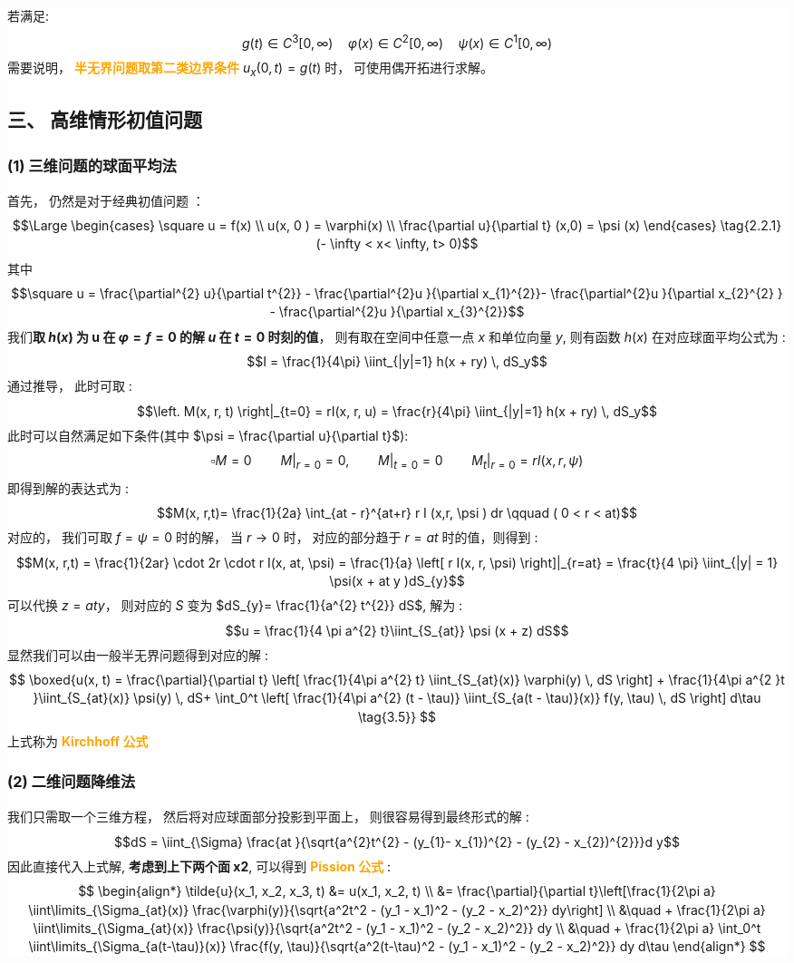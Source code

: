 若满足: 
$$g(t) \in  C^{3} [0, \infty)  \quad  \varphi(x ) \in  C^{2} [0, \infty) \quad   \psi (x ) \in  C^{1}[0, \infty )$$
需要说明， <b><mark style="background: transparent; color: orange">半无界问题取第二类边界条件</mark></b> $u_x(0,t) =g(t)$ 时， 可使用偶开拓进行求解。 


## 三、 高维情形初值问题
### (1) 三维问题的球面平均法
首先， 仍然是对于经典初值问题 ：
$$\Large \begin{cases}
\square u = f(x)  \\
u(x, 0 ) =  \varphi(x)  \\
\frac{\partial u}{\partial t} (x,0) =  \psi (x) 
\end{cases} \tag{2.2.1} (- \infty < x< \infty,   t> 0)$$
其中 
$$\square  u =  \frac{\partial^{2} u}{\partial t^{2}} -  \frac{\partial^{2}u }{\partial x_{1}^{2}}-  \frac{\partial^{2}u }{\partial x_{2}^{2} } - \frac{\partial^{2}u }{\partial x_{3}^{2}}$$
我们**取 $h(x)$ 为 u 在 $\varphi = f = 0$ 的解 $u$ 在 $t = 0$ 时刻的值**， 则有取在空间中任意一点 $x$ 和单位向量 $y$, 则有函数 $h(x)$ 在对应球面平均公式为 :
$$I = \frac{1}{4\pi} \iint_{|y|=1} h(x + ry) \, dS_y$$
通过推导， 此时可取 :
$$\left. M(x, r, t) \right|_{t=0} =  rI(x, r, u) = \frac{r}{4\pi} \iint_{|y|=1} h(x + ry) \, dS_y$$
此时可以自然满足如下条件(其中 $\psi = \frac{\partial u}{\partial t}$): 
$$\square M = 0\qquad M|_{r=0}  = 0,\qquad M|_{t=0} = 0 \qquad    M_{t}|_{r=0}  = r I (x, r, \psi)$$
即得到解的表达式为 :
$$M(x, r,t)=  \frac{1}{2a}  \int_{at - r}^{at+r} r I (x,r, \psi ) dr \qquad  ( 0  < r  < at)$$
对应的， 我们可取  $f = \psi = 0$  时的解， 当 $r \rightarrow 0$ 时， 对应的部分趋于 $r = at$  时的值，则得到 : 
$$M(x, r,t) = \frac{1}{2ar} \cdot  2r \cdot  r I(x, at, \psi) = \frac{1}{a} \left[   r I(x, r, \psi) \right]|_{r=at} =  \frac{t}{4 \pi} \iint_{|y| = 1} \psi(x + at y )dS_{y}$$
可以代换 $z = at y$， 则对应的 $S$ 变为 $dS_{y}= \frac{1}{a^{2} t^{2}} dS$, 解为 : 
$$u = \frac{1}{4 \pi a^{2} t}\iint_{S_{at}} \psi (x + z) dS$$
显然我们可以由一般半无界问题得到对应的解 :
$$
\boxed{u(x, t) = \frac{\partial}{\partial t} \left[ \frac{1}{4\pi a^{2} t} \iint_{S_{at}(x)} \varphi(y) \, dS \right] + \frac{1}{4\pi a^{2 }t }\iint_{S_{at}(x)} \psi(y) \, dS+ \int_0^t \left[ \frac{1}{4\pi a^{2} (t - \tau)} \iint_{S_{a(t - \tau)}(x)} f(y, \tau) \, dS \right] d\tau \tag{3.5}}
$$
上式称为 <b><mark style="background: transparent; color: orange">Kirchhoff 公式</mark></b> 

### (2) 二维问题降维法 
我们只需取一个三维方程， 然后将对应球面部分投影到平面上， 则很容易得到最终形式的解 : 
$$dS =  \iint_{\Sigma} \frac{at }{\sqrt{a^{2}t^{2}  -  (y_{1}- x_{1})^{2}  -  (y_{2} - x_{2})^{2}}}d y$$
因此直接代入上式解,  **考虑到上下两个面 x2**,  可以得到 <b><mark style="background: transparent; color: orange">Pission 公式</mark></b> : 
$$
\begin{align*}
\tilde{u}(x_1, x_2, x_3, t) &= u(x_1, x_2, t) \\
&= \frac{\partial}{\partial t}\left[\frac{1}{2\pi a} \iint\limits_{\Sigma_{at}(x)} \frac{\varphi(y)}{\sqrt{a^2t^2 - (y_1 - x_1)^2 - (y_2 - x_2)^2}} dy\right] \\
&\quad + \frac{1}{2\pi a} \iint\limits_{\Sigma_{at}(x)} \frac{\psi(y)}{\sqrt{a^2t^2 - (y_1 - x_1)^2 - (y_2 - x_2)^2}} dy \\
&\quad + \frac{1}{2\pi a} \int_0^t \iint\limits_{\Sigma_{a(t-\tau)}(x)} \frac{f(y, \tau)}{\sqrt{a^2(t-\tau)^2 - (y_1 - x_1)^2 - (y_2 - x_2)^2}} dy d\tau 
\end{align*}
$$
